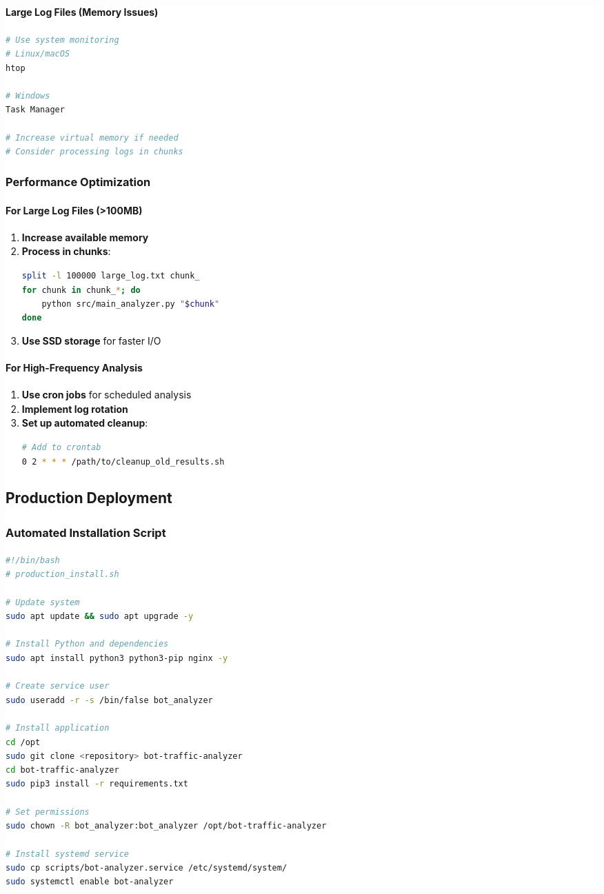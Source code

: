 #### Large Log Files (Memory Issues)
```bash
# Use system monitoring
# Linux/macOS
htop

# Windows
Task Manager

# Increase virtual memory if needed
# Consider processing logs in chunks
```

### Performance Optimization

#### For Large Log Files (>100MB)
1. **Increase available memory**
2. **Process in chunks**:
   ```bash
   split -l 100000 large_log.txt chunk_
   for chunk in chunk_*; do
       python src/main_analyzer.py "$chunk"
   done
   ```
3. **Use SSD storage** for faster I/O

#### For High-Frequency Analysis
1. **Use cron jobs** for scheduled analysis
2. **Implement log rotation**
3. **Set up automated cleanup**:
   ```bash
   # Add to crontab
   0 2 * * * /path/to/cleanup_old_results.sh
   ```

## Production Deployment

### Automated Installation Script
```bash
#!/bin/bash
# production_install.sh

# Update system
sudo apt update && sudo apt upgrade -y

# Install Python and dependencies
sudo apt install python3 python3-pip nginx -y

# Create service user
sudo useradd -r -s /bin/false bot_analyzer

# Install application
cd /opt
sudo git clone <repository> bot-traffic-analyzer
cd bot-traffic-analyzer
sudo pip3 install -r requirements.txt

# Set permissions
sudo chown -R bot_analyzer:bot_analyzer /opt/bot-traffic-analyzer

# Install systemd service
sudo cp scripts/bot-analyzer.service /etc/systemd/system/
sudo systemctl enable bot-analyzer
```